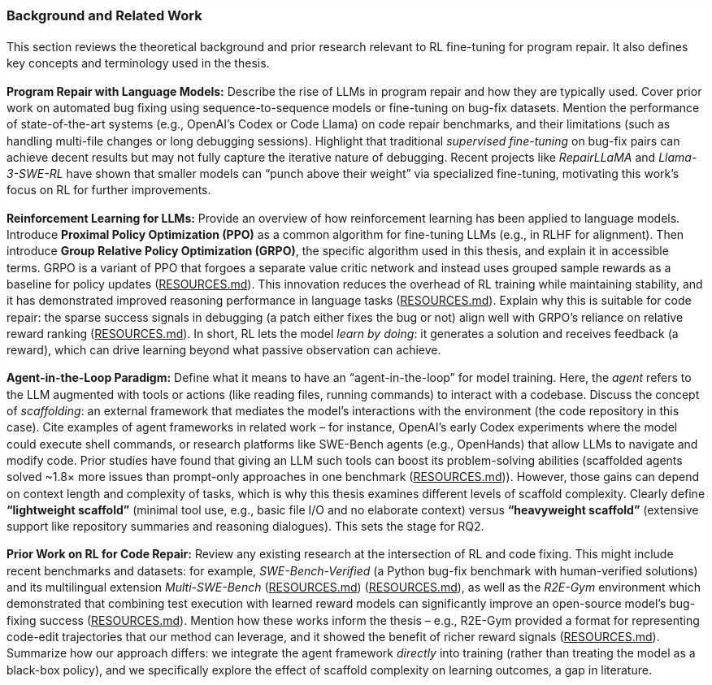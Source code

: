 ### Background and Related Work  
This section reviews the theoretical background and prior research relevant to RL fine-tuning for program repair. It also defines key concepts and terminology used in the thesis.

**Program Repair with Language Models:** Describe the rise of LLMs in program repair and how they are typically used. Cover prior work on automated bug fixing using sequence-to-sequence models or fine-tuning on bug-fix datasets. Mention the performance of state-of-the-art systems (e.g., OpenAI’s Codex or Code Llama) on code repair benchmarks, and their limitations (such as handling multi-file changes or long debugging sessions). Highlight that traditional *supervised fine-tuning* on bug-fix pairs can achieve decent results but may not fully capture the iterative nature of debugging. Recent projects like *RepairLLaMA* and *Llama-3-SWE-RL* have shown that smaller models can “punch above their weight” via specialized fine-tuning, motivating this work’s focus on RL for further improvements.  

**Reinforcement Learning for LLMs:** Provide an overview of how reinforcement learning has been applied to language models. Introduce **Proximal Policy Optimization (PPO)** as a common algorithm for fine-tuning LLMs (e.g., in RLHF for alignment). Then introduce **Group Relative Policy Optimization (GRPO)**, the specific algorithm used in this thesis, and explain it in accessible terms. GRPO is a variant of PPO that forgoes a separate value critic network and instead uses grouped sample rewards as a baseline for policy updates ([RESOURCES.md](file://file-Ueb2sSQMfTUSqmjjwxQ1Zu#:~:text=learning%20algorithm%20designed%20to%20boost,By%20eliminating)). This innovation reduces the overhead of RL training while maintaining stability, and it has demonstrated improved reasoning performance in language tasks ([RESOURCES.md](file://file-Ueb2sSQMfTUSqmjjwxQ1Zu#:~:text=computing%20a%20baseline%20from%20grouped,By%20eliminating)). Explain why this is suitable for code repair: the sparse success signals in debugging (a patch either fixes the bug or not) align well with GRPO’s reliance on relative reward ranking ([RESOURCES.md](file://file-Ueb2sSQMfTUSqmjjwxQ1Zu#:~:text=efficiently%20fine,steps%20with%20limited%20feedback%20signals)). In short, RL lets the model *learn by doing*: it generates a solution and receives feedback (a reward), which can drive learning beyond what passive observation can achieve.  

**Agent-in-the-Loop Paradigm:** Define what it means to have an “agent-in-the-loop” for model training. Here, the *agent* refers to the LLM augmented with tools or actions (like reading files, running commands) to interact with a codebase. Discuss the concept of *scaffolding*: an external framework that mediates the model’s interactions with the environment (the code repository in this case). Cite examples of agent frameworks in related work – for instance, OpenAI’s early Codex experiments where the model could execute shell commands, or research platforms like SWE-Bench agents (e.g., OpenHands) that allow LLMs to navigate and modify code. Prior studies have found that giving an LLM such tools can boost its problem-solving abilities (scaffolded agents solved ~1.8× more issues than prompt-only approaches in one benchmark ([RESOURCES.md](file://file-Ueb2sSQMfTUSqmjjwxQ1Zu#:~:text=for%20Rust%20and%20multi%E2%80%91file%20fixes%E2%80%94exposing,to))). However, those gains can depend on context length and complexity of tasks, which is why this thesis examines different levels of scaffold complexity. Clearly define **“lightweight scaffold”** (minimal tool use, e.g., basic file I/O and no elaborate context) versus **“heavyweight scaffold”** (extensive support like repository summaries and reasoning dialogues). This sets the stage for RQ2.  

**Prior Work on RL for Code Repair:** Review any existing research at the intersection of RL and code fixing. This might include recent benchmarks and datasets: for example, *SWE-Bench-Verified* (a Python bug-fix benchmark with human-verified solutions) and its multilingual extension *Multi-SWE-Bench* ([RESOURCES.md](file://file-Ueb2sSQMfTUSqmjjwxQ1Zu#:~:text=,language%E2%80%91diverse%20testbed%20for%20code%E2%80%91repair%20agents)) ([RESOURCES.md](file://file-Ueb2sSQMfTUSqmjjwxQ1Zu#:~:text=%2A%2AKey%20results.%2A%2A%20,to)), as well as the *R2E-Gym* environment which demonstrated that combining test execution with learned reward models can significantly improve an open-source model’s bug-fixing success ([RESOURCES.md](file://file-Ueb2sSQMfTUSqmjjwxQ1Zu#:~:text=,BEST%4026%2A%2A%20on%20SWE%E2%80%91Bench%E2%80%91Verified%E2%80%94closing%20much)). Mention how these works inform the thesis – e.g., R2E-Gym provided a format for representing code-edit trajectories that our method can leverage, and it showed the benefit of richer reward signals ([RESOURCES.md](file://file-Ueb2sSQMfTUSqmjjwxQ1Zu#:~:text=match%20at%20L180%20%7C%20,)). Summarize how our approach differs: we integrate the agent framework *directly* into training (rather than treating the model as a black-box policy), and we specifically explore the effect of scaffold complexity on learning outcomes, a gap in literature.  
